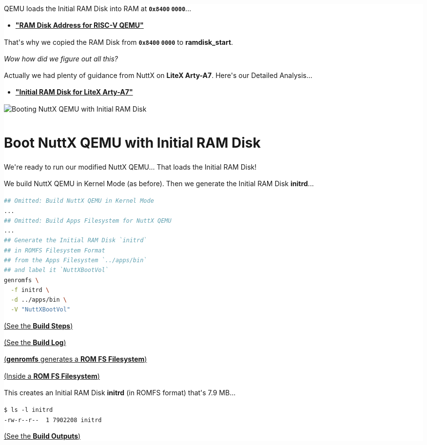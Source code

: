 QEMU loads the Initial RAM Disk into RAM at __`0x8400` `0000`__...

- [__"RAM Disk Address for RISC-V QEMU"__](https://lupyuen.github.io/articles/semihost#appendix-ram-disk-address-for-risc-v-qemu)

That's why we copied the RAM Disk from __`0x8400` `0000`__ to __ramdisk_start__.

_Wow how did we figure out all this?_

Actually we had plenty of guidance from NuttX on __LiteX Arty-A7__. Here's our Detailed Analysis...

- [__"Initial RAM Disk for LiteX Arty-A7"__](https://lupyuen.github.io/articles/semihost#appendix-initial-ram-disk-for-litex-arty-a7)

![Booting NuttX QEMU with Initial RAM Disk](https://lupyuen.github.io/images/semihost-runqemu.png)

# Boot NuttX QEMU with Initial RAM Disk

We're ready to run our modified NuttX QEMU... That loads the Initial RAM Disk!

We build NuttX QEMU in Kernel Mode (as before). Then we generate the Initial RAM Disk __initrd__...

```bash
## Omitted: Build NuttX QEMU in Kernel Mode
...
## Omitted: Build Apps Filesystem for NuttX QEMU
...
## Generate the Initial RAM Disk `initrd`
## in ROMFS Filesystem Format
## from the Apps Filesystem `../apps/bin`
## and label it `NuttXBootVol`
genromfs \
  -f initrd \
  -d ../apps/bin \
  -V "NuttXBootVol"
```

[(See the __Build Steps__)](https://github.com/lupyuen2/wip-pinephone-nuttx/releases/tag/ramdisk-0.0.1)

[(See the __Build Log__)](https://gist.github.com/lupyuen/394bc4da808ee5e4f5fb8da70cb2ae3e)

[(__genromfs__ generates a __ROM FS Filesystem__)](https://manpages.ubuntu.com/manpages/trusty/man8/genromfs.8.html)

[(Inside a __ROM FS Filesystem__)](https://lupyuen.github.io/articles/romfs#inside-a-rom-fs-filesystem)

This creates an Initial RAM Disk __initrd__ (in ROMFS format) that's 7.9 MB...

```text
$ ls -l initrd
-rw-r--r--  1 7902208 initrd
```

[(See the __Build Outputs__)](https://github.com/lupyuen2/wip-pinephone-nuttx/releases/tag/ramdisk-0.0.1)
